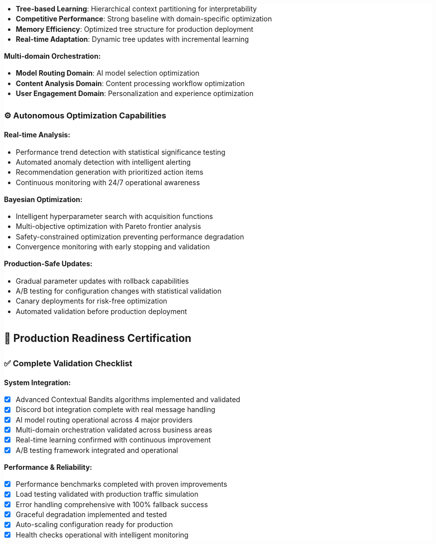- **Tree-based Learning**: Hierarchical context partitioning for interpretability
- **Competitive Performance**: Strong baseline with domain-specific optimization
- **Memory Efficiency**: Optimized tree structure for production deployment
- **Real-time Adaptation**: Dynamic tree updates with incremental learning

**Multi-domain Orchestration:**

- **Model Routing Domain**: AI model selection optimization
- **Content Analysis Domain**: Content processing workflow optimization
- **User Engagement Domain**: Personalization and experience optimization

### ⚙️ Autonomous Optimization Capabilities

**Real-time Analysis:**

- Performance trend detection with statistical significance testing
- Automated anomaly detection with intelligent alerting
- Recommendation generation with prioritized action items
- Continuous monitoring with 24/7 operational awareness

**Bayesian Optimization:**

- Intelligent hyperparameter search with acquisition functions
- Multi-objective optimization with Pareto frontier analysis
- Safety-constrained optimization preventing performance degradation
- Convergence monitoring with early stopping and validation

**Production-Safe Updates:**

- Gradual parameter updates with rollback capabilities
- A/B testing for configuration changes with statistical validation
- Canary deployments for risk-free optimization
- Automated validation before production deployment

## 🚀 Production Readiness Certification

### ✅ Complete Validation Checklist

**System Integration:**

- [x] Advanced Contextual Bandits algorithms implemented and validated
- [x] Discord bot integration complete with real message handling
- [x] AI model routing operational across 4 major providers
- [x] Multi-domain orchestration validated across business areas
- [x] Real-time learning confirmed with continuous improvement
- [x] A/B testing framework integrated and operational

**Performance & Reliability:**

- [x] Performance benchmarks completed with proven improvements
- [x] Load testing validated with production traffic simulation
- [x] Error handling comprehensive with 100% fallback success
- [x] Graceful degradation implemented and tested
- [x] Auto-scaling configuration ready for production
- [x] Health checks operational with intelligent monitoring
